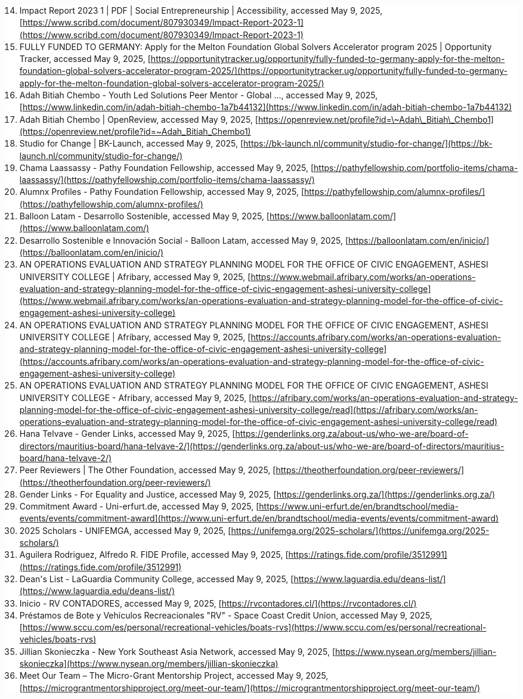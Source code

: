 14. Impact Report 2023 1 | PDF | Social Entrepreneurship | Accessibility, accessed May 9, 2025, [https://www.scribd.com/document/807930349/Impact-Report-2023-1](https://www.scribd.com/document/807930349/Impact-Report-2023-1)
15. FULLY FUNDED TO GERMANY: Apply for the Melton Foundation Global Solvers Accelerator program 2025 | Opportunity Tracker, accessed May 9, 2025, [https://opportunitytracker.ug/opportunity/fully-funded-to-germany-apply-for-the-melton-foundation-global-solvers-accelerator-program-2025/](https://opportunitytracker.ug/opportunity/fully-funded-to-germany-apply-for-the-melton-foundation-global-solvers-accelerator-program-2025/)
16. Adah Bitiah Chembo - Youth Led Solutions Peer Mentor - Global ..., accessed May 9, 2025, [https://www.linkedin.com/in/adah-bitiah-chembo-1a7b44132](https://www.linkedin.com/in/adah-bitiah-chembo-1a7b44132)
17. Adah Bitiah Chembo | OpenReview, accessed May 9, 2025, [https://openreview.net/profile?id=\~Adah\_Bitiah\_Chembo1](https://openreview.net/profile?id=~Adah_Bitiah_Chembo1)
18. Studio for Change | BK-Launch, accessed May 9, 2025, [https://bk-launch.nl/community/studio-for-change/](https://bk-launch.nl/community/studio-for-change/)
19. Chama Laassassy - Pathy Foundation Fellowship, accessed May 9, 2025, [https://pathyfellowship.com/portfolio-items/chama-laassassy/](https://pathyfellowship.com/portfolio-items/chama-laassassy/)
20. Alumnx Profiles - Pathy Foundation Fellowship, accessed May 9, 2025, [https://pathyfellowship.com/alumnx-profiles/](https://pathyfellowship.com/alumnx-profiles/)
21. Balloon Latam - Desarrollo Sostenible, accessed May 9, 2025, [https://www.balloonlatam.com/](https://www.balloonlatam.com/)
22. Desarrollo Sostenible e Innovación Social - Balloon Latam, accessed May 9, 2025, [https://balloonlatam.com/en/inicio/](https://balloonlatam.com/en/inicio/)
23. AN OPERATIONS EVALUATION AND STRATEGY PLANNING MODEL FOR THE OFFICE OF CIVIC ENGAGEMENT, ASHESI UNIVERSITY COLLEGE | Afribary, accessed May 9, 2025, [https://www.webmail.afribary.com/works/an-operations-evaluation-and-strategy-planning-model-for-the-office-of-civic-engagement-ashesi-university-college](https://www.webmail.afribary.com/works/an-operations-evaluation-and-strategy-planning-model-for-the-office-of-civic-engagement-ashesi-university-college)
24. AN OPERATIONS EVALUATION AND STRATEGY PLANNING MODEL FOR THE OFFICE OF CIVIC ENGAGEMENT, ASHESI UNIVERSITY COLLEGE | Afribary, accessed May 9, 2025, [https://accounts.afribary.com/works/an-operations-evaluation-and-strategy-planning-model-for-the-office-of-civic-engagement-ashesi-university-college](https://accounts.afribary.com/works/an-operations-evaluation-and-strategy-planning-model-for-the-office-of-civic-engagement-ashesi-university-college)
25. AN OPERATIONS EVALUATION AND STRATEGY PLANNING MODEL FOR THE OFFICE OF CIVIC ENGAGEMENT, ASHESI UNIVERSITY COLLEGE - Afribary, accessed May 9, 2025, [https://afribary.com/works/an-operations-evaluation-and-strategy-planning-model-for-the-office-of-civic-engagement-ashesi-university-college/read](https://afribary.com/works/an-operations-evaluation-and-strategy-planning-model-for-the-office-of-civic-engagement-ashesi-university-college/read)
26. Hana Telvave - Gender Links, accessed May 9, 2025, [https://genderlinks.org.za/about-us/who-we-are/board-of-directors/mauritius-board/hana-telvave-2/](https://genderlinks.org.za/about-us/who-we-are/board-of-directors/mauritius-board/hana-telvave-2/)
27. Peer Reviewers | The Other Foundation, accessed May 9, 2025, [https://theotherfoundation.org/peer-reviewers/](https://theotherfoundation.org/peer-reviewers/)
28. Gender Links - For Equality and Justice, accessed May 9, 2025, [https://genderlinks.org.za/](https://genderlinks.org.za/)
29. Commitment Award - Uni-erfurt.de, accessed May 9, 2025, [https://www.uni-erfurt.de/en/brandtschool/media-events/events/commitment-award](https://www.uni-erfurt.de/en/brandtschool/media-events/events/commitment-award)
30. 2025 Scholars - UNIFEMGA, accessed May 9, 2025, [https://unifemga.org/2025-scholars/](https://unifemga.org/2025-scholars/)
31. Aguilera Rodriguez, Alfredo R. FIDE Profile, accessed May 9, 2025, [https://ratings.fide.com/profile/3512991](https://ratings.fide.com/profile/3512991)
32. Dean's List - LaGuardia Community College, accessed May 9, 2025, [https://www.laguardia.edu/deans-list/](https://www.laguardia.edu/deans-list/)
33. Inicio - RV CONTADORES, accessed May 9, 2025, [https://rvcontadores.cl/](https://rvcontadores.cl/)
34. Préstamos de Bote y Vehículos Recreacionales "RV" - Space Coast Credit Union, accessed May 9, 2025, [https://www.sccu.com/es/personal/recreational-vehicles/boats-rvs](https://www.sccu.com/es/personal/recreational-vehicles/boats-rvs)
35. Jillian Skonieczka - New York Southeast Asia Network, accessed May 9, 2025, [https://www.nysean.org/members/jillian-skonieczka](https://www.nysean.org/members/jillian-skonieczka)
36. Meet Our Team – The Micro-Grant Mentorship Project, accessed May 9, 2025, [https://micrograntmentorshipproject.org/meet-our-team/](https://micrograntmentorshipproject.org/meet-our-team/)